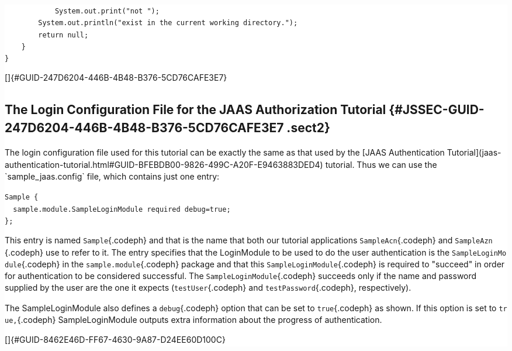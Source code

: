 ``` {.oac_no_warn dir="ltr"}
            System.out.print("not ");
        System.out.println("exist in the current working directory.");
        return null;
    }
}
```

</div>


</div>
</div>
</div>
<div class="sect2">
[]{#GUID-247D6204-446B-4B48-B376-5CD76CAFE3E7}

The Login Configuration File for the JAAS Authorization Tutorial {#JSSEC-GUID-247D6204-446B-4B48-B376-5CD76CAFE3E7 .sect2}
----------------------------------------------------------------

<div>
The login configuration file used for this tutorial can be exactly the
same as that used by the [JAAS Authentication
Tutorial](jaas-authentication-tutorial.html#GUID-BFEBDB00-9826-499C-A20F-E9463883DED4)
tutorial. Thus we can use the `sample_jaas.config` file, which contains
just one entry:

``` {.oac_no_warn dir="ltr"}
Sample {
  sample.module.SampleLoginModule required debug=true;
};
```

This entry is named `Sample`{.codeph} and that is the name that both our
tutorial applications `SampleAcn`{.codeph} and `SampleAzn`{.codeph} use
to refer to it. The entry specifies that the
<span class="apiname">LoginModule</span> to be used to do the user
authentication is the `SampleLoginModule`{.codeph} in the
`sample.module`{.codeph} package and that this
`SampleLoginModule`{.codeph} is required to \"succeed\" in order for
authentication to be considered successful. The
`SampleLoginModule`{.codeph} succeeds only if the name and password
supplied by the user are the one it expects (`testUser`{.codeph} and
`testPassword`{.codeph}, respectively).

The <span class="apiname">SampleLoginModule</span> also defines a
`debug`{.codeph} option that can be set to `true`{.codeph} as shown. If
this option is set to `true,`{.codeph}
<span class="apiname">SampleLoginModule</span> outputs extra information
about the progress of authentication.

</div>
</div>
<div class="sect2">
[]{#GUID-8462E46D-FF67-4630-9A87-D24EE60D100C}
